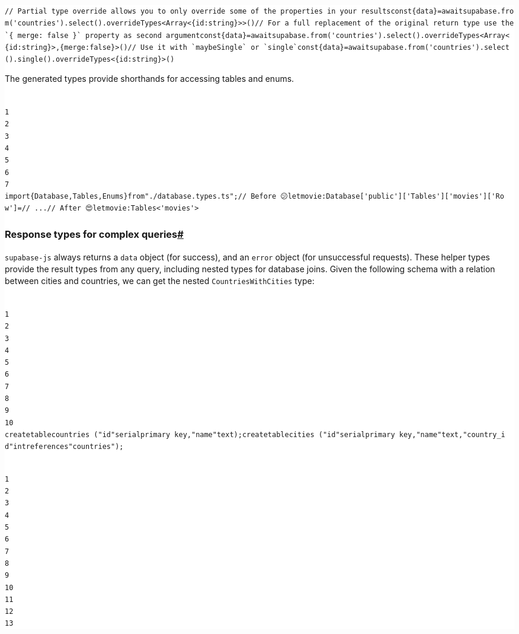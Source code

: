 ```
// Partial type override allows you to only override some of the properties in your resultsconst{data}=awaitsupabase.from('countries').select().overrideTypes<Array<{id:string}>>()// For a full replacement of the original return type use the `{ merge: false }` property as second argumentconst{data}=awaitsupabase.from('countries').select().overrideTypes<Array<{id:string}>,{merge:false}>()// Use it with `maybeSingle` or `single`const{data}=awaitsupabase.from('countries').select().single().overrideTypes<{id:string}>()

```

The generated types provide shorthands for accessing tables and enums.
```

1
2
3
4
5
6
7
import{Database,Tables,Enums}from"./database.types.ts";// Before 😕letmovie:Database['public']['Tables']['movies']['Row']=// ...// After 😍letmovie:Tables<'movies'>

```

### Response types for complex queries[#](https://supabase.com/docs/reference/javascript/storage-deletebucket#response-types-for-complex-queries)
`supabase-js` always returns a `data` object (for success), and an `error` object (for unsuccessful requests).
These helper types provide the result types from any query, including nested types for database joins.
Given the following schema with a relation between cities and countries, we can get the nested `CountriesWithCities` type:
```

1
2
3
4
5
6
7
8
9
10
createtablecountries ("id"serialprimary key,"name"text);createtablecities ("id"serialprimary key,"name"text,"country_id"intreferences"countries");

```

```

1
2
3
4
5
6
7
8
9
10
11
12
13
```
